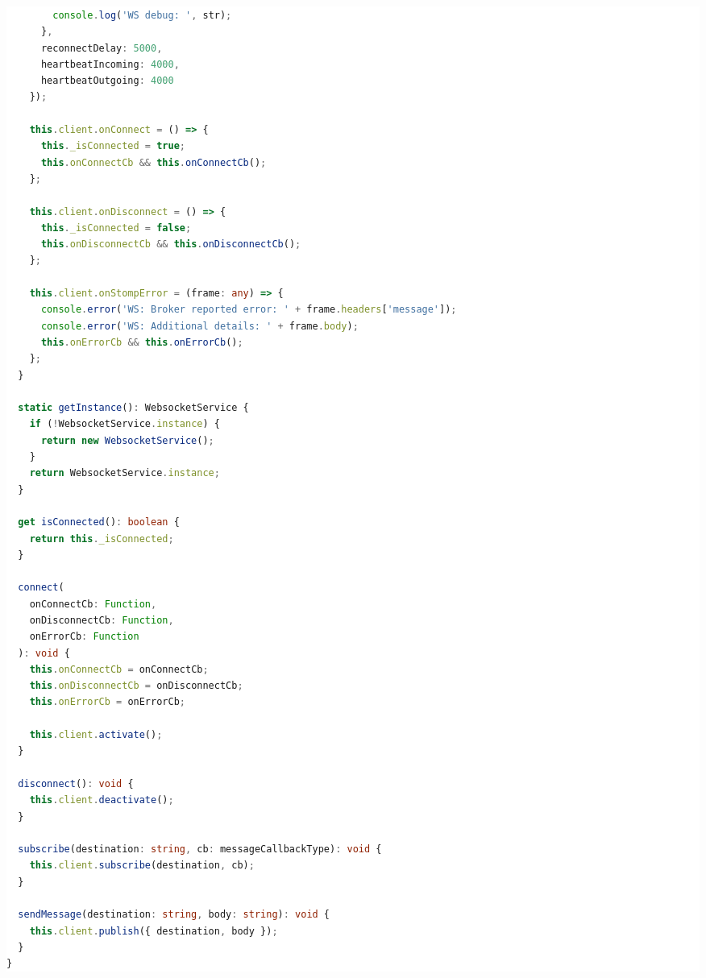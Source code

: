 ```ts
        console.log('WS debug: ', str);
      },
      reconnectDelay: 5000,
      heartbeatIncoming: 4000,
      heartbeatOutgoing: 4000
    });

    this.client.onConnect = () => {
      this._isConnected = true;
      this.onConnectCb && this.onConnectCb();
    };

    this.client.onDisconnect = () => {
      this._isConnected = false;
      this.onDisconnectCb && this.onDisconnectCb();
    };

    this.client.onStompError = (frame: any) => {
      console.error('WS: Broker reported error: ' + frame.headers['message']);
      console.error('WS: Additional details: ' + frame.body);
      this.onErrorCb && this.onErrorCb();
    };
  }

  static getInstance(): WebsocketService {
    if (!WebsocketService.instance) {
      return new WebsocketService();
    }
    return WebsocketService.instance;
  }

  get isConnected(): boolean {
    return this._isConnected;
  }

  connect(
    onConnectCb: Function,
    onDisconnectCb: Function,
    onErrorCb: Function
  ): void {
    this.onConnectCb = onConnectCb;
    this.onDisconnectCb = onDisconnectCb;
    this.onErrorCb = onErrorCb;

    this.client.activate();
  }

  disconnect(): void {
    this.client.deactivate();
  }

  subscribe(destination: string, cb: messageCallbackType): void {
    this.client.subscribe(destination, cb);
  }

  sendMessage(destination: string, body: string): void {
    this.client.publish({ destination, body });
  }
}

```
